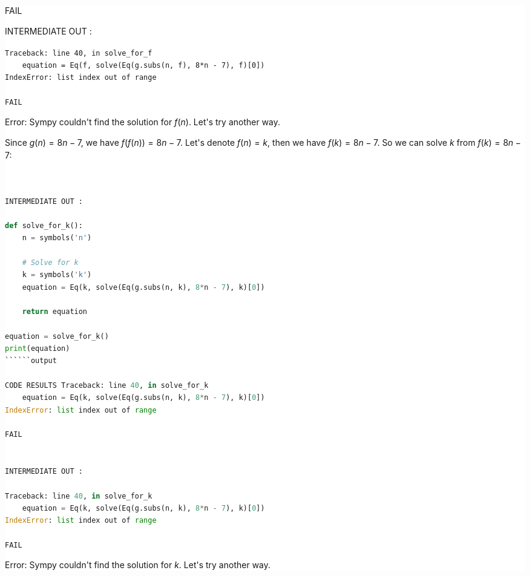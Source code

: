 FAIL


INTERMEDIATE OUT :
```output
Traceback: line 40, in solve_for_f
    equation = Eq(f, solve(Eq(g.subs(n, f), 8*n - 7), f)[0])
IndexError: list index out of range

FAIL

```

Error: Sympy couldn't find the solution for $f(n)$. Let's try another way.

Since $g(n) = 8n - 7$, we have $f(f(n)) = 8n - 7$. Let's denote $f(n) = k$, then we have $f(k) = 8n - 7$. So we can solve $k$ from $f(k) = 8n - 7$:

```python


INTERMEDIATE OUT :

def solve_for_k():
    n = symbols('n')

    # Solve for k
    k = symbols('k')
    equation = Eq(k, solve(Eq(g.subs(n, k), 8*n - 7), k)[0])

    return equation

equation = solve_for_k()
print(equation)
``````output

CODE RESULTS Traceback: line 40, in solve_for_k
    equation = Eq(k, solve(Eq(g.subs(n, k), 8*n - 7), k)[0])
IndexError: list index out of range

FAIL


INTERMEDIATE OUT :

Traceback: line 40, in solve_for_k
    equation = Eq(k, solve(Eq(g.subs(n, k), 8*n - 7), k)[0])
IndexError: list index out of range

FAIL

```

Error: Sympy couldn't find the solution for $k$. Let's try another way.
